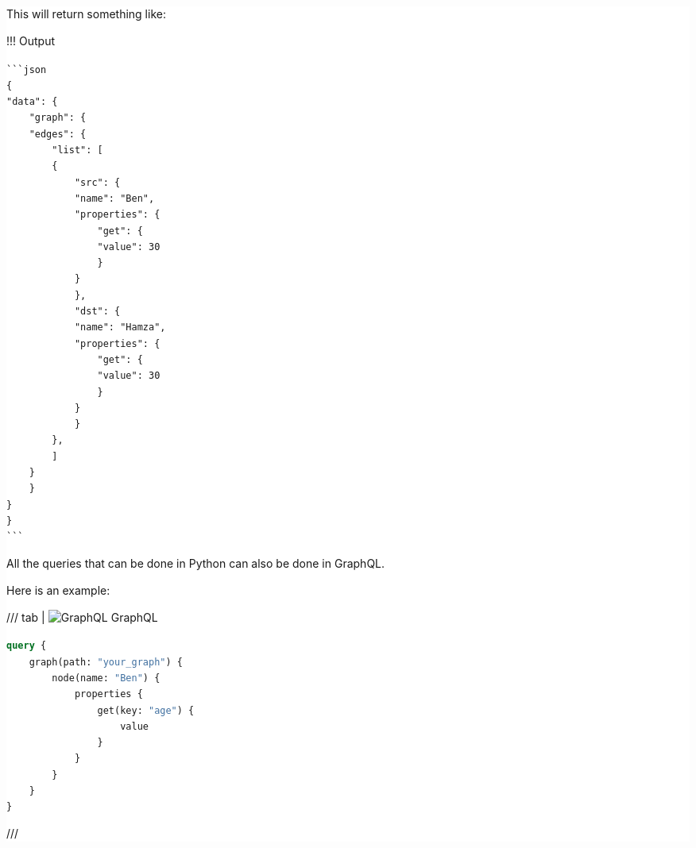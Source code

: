 This will return something like:

!!! Output

    ```json
    {
    "data": {
        "graph": {
        "edges": {
            "list": [
            {
                "src": {
                "name": "Ben",
                "properties": {
                    "get": {
                    "value": 30
                    }
                }
                },
                "dst": {
                "name": "Hamza",
                "properties": {
                    "get": {
                    "value": 30
                    }
                }
                }
            },
            ]
        }
        }
    }
    }
    ```

All the queries that can be done in Python can also be done in GraphQL.

Here is an example:

/// tab | ![GraphQL](https://img.icons8.com/ios-filled/15/graphql.png) GraphQL
``` graphql
query {
    graph(path: "your_graph") {
        node(name: "Ben") {
            properties {
                get(key: "age") {
                    value
                }
            }
        }
    }
}
```
///
